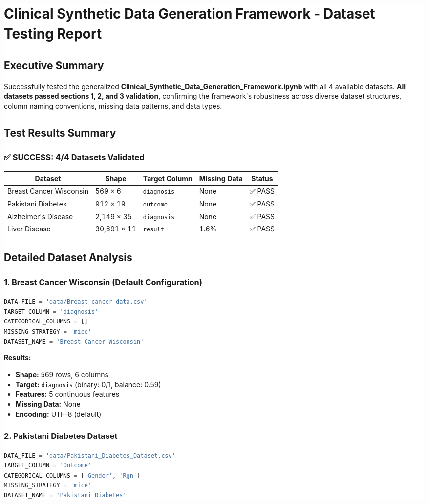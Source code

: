 # Clinical Synthetic Data Generation Framework - Dataset Testing Report

## Executive Summary

Successfully tested the generalized **Clinical_Synthetic_Data_Generation_Framework.ipynb** with all 4 available datasets. **All datasets passed sections 1, 2, and 3 validation**, confirming the framework's robustness across diverse dataset structures, column naming conventions, missing data patterns, and data types.

## Test Results Summary

### ✅ SUCCESS: 4/4 Datasets Validated

| Dataset | Shape | Target Column | Missing Data | Status |
|---------|-------|---------------|--------------|---------|
| Breast Cancer Wisconsin | 569 × 6 | `diagnosis` | None | ✅ PASS |
| Pakistani Diabetes | 912 × 19 | `outcome` | None | ✅ PASS |
| Alzheimer's Disease | 2,149 × 35 | `diagnosis` | None | ✅ PASS |
| Liver Disease | 30,691 × 11 | `result` | 1.6% | ✅ PASS |

## Detailed Dataset Analysis

### 1. Breast Cancer Wisconsin (Default Configuration)
```python
DATA_FILE = 'data/Breast_cancer_data.csv'
TARGET_COLUMN = 'diagnosis'
CATEGORICAL_COLUMNS = []
MISSING_STRATEGY = 'mice'
DATASET_NAME = 'Breast Cancer Wisconsin'
```

**Results:**
- **Shape:** 569 rows, 6 columns
- **Target:** `diagnosis` (binary: 0/1, balance: 0.59)
- **Features:** 5 continuous features
- **Missing Data:** None
- **Encoding:** UTF-8 (default)

### 2. Pakistani Diabetes Dataset
```python
DATA_FILE = 'data/Pakistani_Diabetes_Dataset.csv'
TARGET_COLUMN = 'Outcome'
CATEGORICAL_COLUMNS = ['Gender', 'Rgn']
MISSING_STRATEGY = 'mice'
DATASET_NAME = 'Pakistani Diabetes'
```
